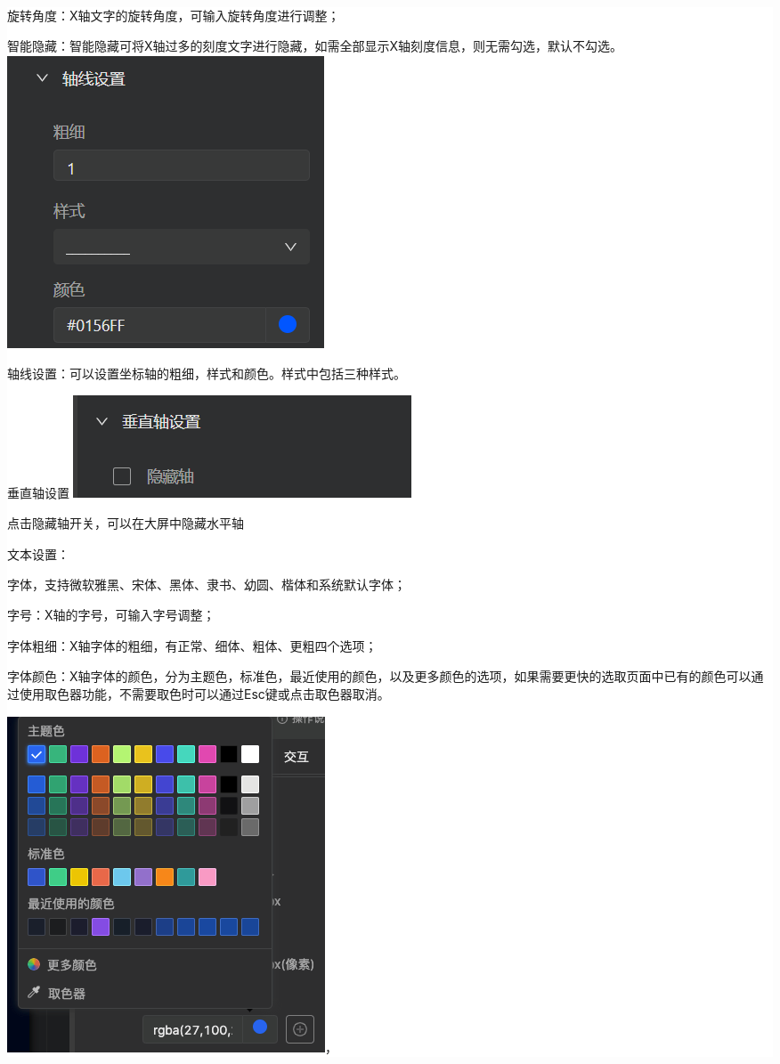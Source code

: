 
旋转角度：X轴文字的旋转角度，可输入旋转角度进行调整；

智能隐藏：智能隐藏可将X轴过多的刻度文字进行隐藏，如需全部显示X轴刻度信息，则无需勾选，默认不勾选。
![](./image/1593571213(1).png)

轴线设置：可以设置坐标轴的粗细，样式和颜色。样式中包括三种样式。

垂直轴设置
![](./image/1593571543(1).png)

点击隐藏轴开关，可以在大屏中隐藏水平轴

文本设置：

字体，支持微软雅黑、宋体、黑体、隶书、幼圆、楷体和系统默认字体；

字号：X轴的字号，可输入字号调整；

字体粗细：X轴字体的粗细，有正常、细体、粗体、更粗四个选项；

字体颜色：X轴字体的颜色，分为主题色，标准色，最近使用的颜色，以及更多颜色的选项，如果需要更快的选取页面中已有的颜色可以通过使用取色器功能，不需要取色时可以通过Esc键或点击取色器取消。

![](./image/624a1f746027be067a5e793e355d75ed_src.png)，
